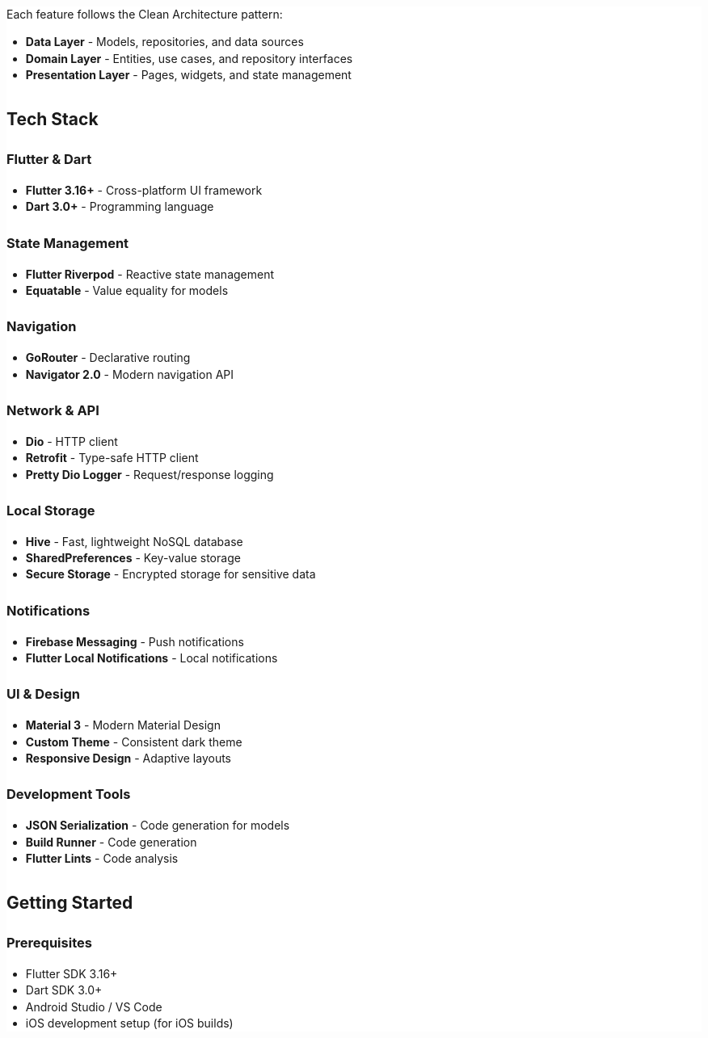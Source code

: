 Each feature follows the Clean Architecture pattern:
- **Data Layer** - Models, repositories, and data sources
- **Domain Layer** - Entities, use cases, and repository interfaces
- **Presentation Layer** - Pages, widgets, and state management

## Tech Stack

### Flutter & Dart
- **Flutter 3.16+** - Cross-platform UI framework
- **Dart 3.0+** - Programming language

### State Management
- **Flutter Riverpod** - Reactive state management
- **Equatable** - Value equality for models

### Navigation
- **GoRouter** - Declarative routing
- **Navigator 2.0** - Modern navigation API

### Network & API
- **Dio** - HTTP client
- **Retrofit** - Type-safe HTTP client
- **Pretty Dio Logger** - Request/response logging

### Local Storage
- **Hive** - Fast, lightweight NoSQL database
- **SharedPreferences** - Key-value storage
- **Secure Storage** - Encrypted storage for sensitive data

### Notifications
- **Firebase Messaging** - Push notifications
- **Flutter Local Notifications** - Local notifications

### UI & Design
- **Material 3** - Modern Material Design
- **Custom Theme** - Consistent dark theme
- **Responsive Design** - Adaptive layouts

### Development Tools
- **JSON Serialization** - Code generation for models
- **Build Runner** - Code generation
- **Flutter Lints** - Code analysis

## Getting Started

### Prerequisites
- Flutter SDK 3.16+
- Dart SDK 3.0+
- Android Studio / VS Code
- iOS development setup (for iOS builds)

